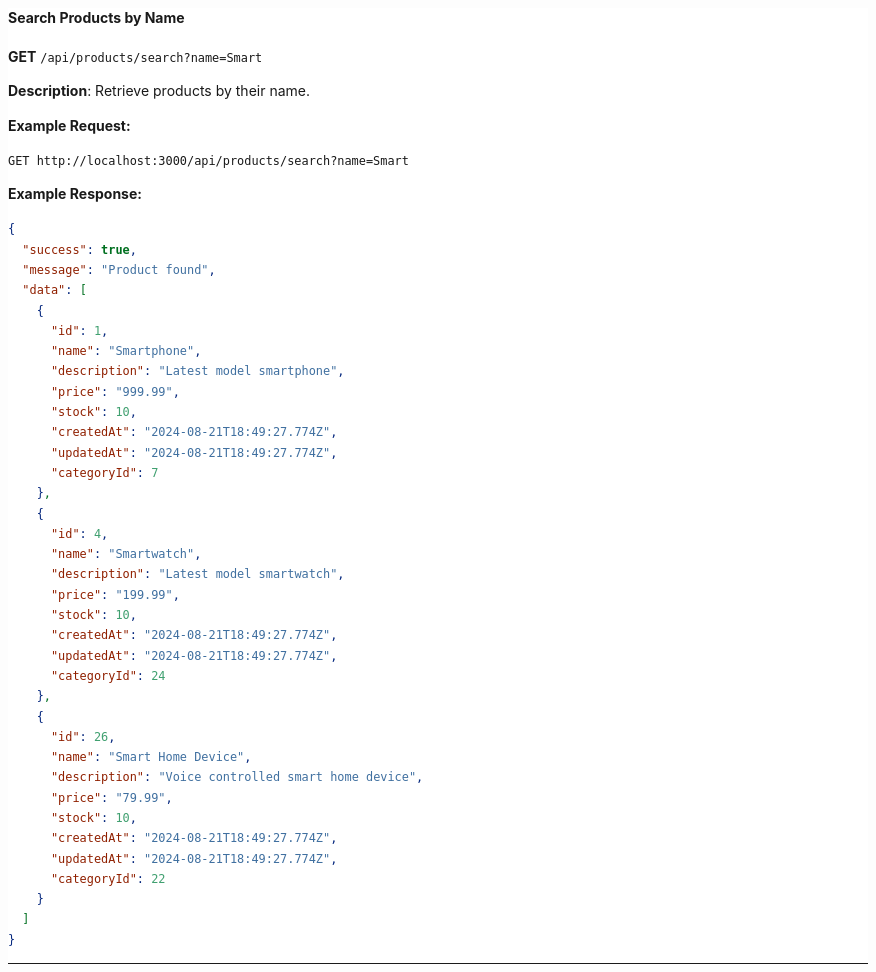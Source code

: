 
#### Search Products by Name

**GET** `/api/products/search?name=Smart`

**Description**: Retrieve products by their name.

**Example Request:**

```http
GET http://localhost:3000/api/products/search?name=Smart
```

**Example Response:**

```json
{
  "success": true,
  "message": "Product found",
  "data": [
    {
      "id": 1,
      "name": "Smartphone",
      "description": "Latest model smartphone",
      "price": "999.99",
      "stock": 10,
      "createdAt": "2024-08-21T18:49:27.774Z",
      "updatedAt": "2024-08-21T18:49:27.774Z",
      "categoryId": 7
    },
    {
      "id": 4,
      "name": "Smartwatch",
      "description": "Latest model smartwatch",
      "price": "199.99",
      "stock": 10,
      "createdAt": "2024-08-21T18:49:27.774Z",
      "updatedAt": "2024-08-21T18:49:27.774Z",
      "categoryId": 24
    },
    {
      "id": 26,
      "name": "Smart Home Device",
      "description": "Voice controlled smart home device",
      "price": "79.99",
      "stock": 10,
      "createdAt": "2024-08-21T18:49:27.774Z",
      "updatedAt": "2024-08-21T18:49:27.774Z",
      "categoryId": 22
    }
  ]
}
```

---
